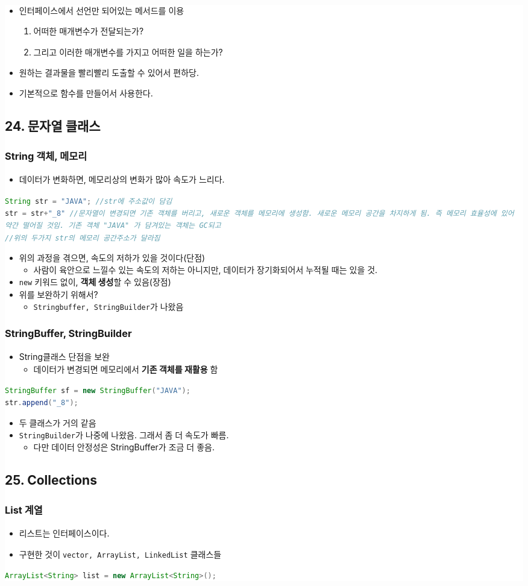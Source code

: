 - 인터페이스에서 선언만 되어있는 메서드를 이용

  1. 어떠한 매개변수가 전달되는가?

  2. 그리고 이러한 매개변수를 가지고 어떠한 일을 하는가?

- 원하는 결과물을 빨리빨리 도출할 수 있어서 편하당.

- 기본적으로 함수를 만들어서 사용한다.



## 24. 문자열 클래스

### String 객체, 메모리

- 데이터가 변화하면, 메모리상의 변화가 많아 속도가 느리다.

```java
String str = "JAVA"; //str에 주소값이 담김
str = str+"_8" //문자열이 변경되면 기존 객체를 버리고, 새로운 객체를 메모리에 생성함. 새로운 메모리 공간을 차지하게 됨. 즉 메모리 효율성에 있어 약간 떨어질 것임. 기존 객체 "JAVA" 가 담겨있는 객체는 GC되고
//위의 두가지 str의 메모리 공간주소가 달라짐
```

- 위의 과정을 겪으면, 속도의 저하가 있을 것이다(단점)
  - 사람이 육안으로 느낄수 있는 속도의 저하는 아니지만, 데이터가 장기화되어서 누적될 때는 있을 것.
- `new` 키워드 없이, **객체 생성**할 수 있음(장점)
- 위를 보완하기 위해서?
  - `Stringbuffer, StringBuilder`가 나왔음



### StringBuffer, StringBuilder

- String클래스 단점을 보완
  - 데이터가 변경되면 메모리에서 **기존 객체를 재활용** 함

```java
StringBuffer sf = new StringBuffer("JAVA");
str.append("_8");
```

- 두 클래스가 거의 같음
- `StringBuilder`가 나중에 나왔음. 그래서 좀 더 속도가 빠름.
  - 다만 데이터 안정성은 StringBuffer가 조금 더 좋음.



## 25. Collections

### List 계열

- 리스트는 인터페이스이다.

- 구현한 것이 `vector, ArrayList, LinkedList` 클래스들

```java
ArrayList<String> list = new ArrayList<String>();
```
